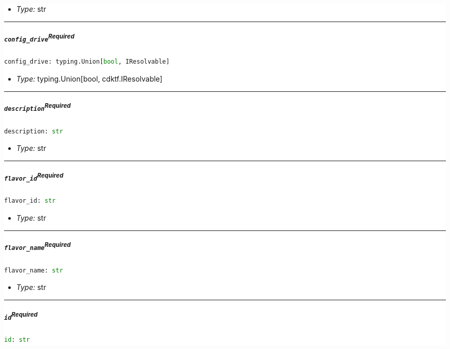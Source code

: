 - *Type:* str

---

##### `config_drive`<sup>Required</sup> <a name="config_drive" id="@cdktf/provider-opentelekomcloud.computeInstanceV2.ComputeInstanceV2.property.configDrive"></a>

```python
config_drive: typing.Union[bool, IResolvable]
```

- *Type:* typing.Union[bool, cdktf.IResolvable]

---

##### `description`<sup>Required</sup> <a name="description" id="@cdktf/provider-opentelekomcloud.computeInstanceV2.ComputeInstanceV2.property.description"></a>

```python
description: str
```

- *Type:* str

---

##### `flavor_id`<sup>Required</sup> <a name="flavor_id" id="@cdktf/provider-opentelekomcloud.computeInstanceV2.ComputeInstanceV2.property.flavorId"></a>

```python
flavor_id: str
```

- *Type:* str

---

##### `flavor_name`<sup>Required</sup> <a name="flavor_name" id="@cdktf/provider-opentelekomcloud.computeInstanceV2.ComputeInstanceV2.property.flavorName"></a>

```python
flavor_name: str
```

- *Type:* str

---

##### `id`<sup>Required</sup> <a name="id" id="@cdktf/provider-opentelekomcloud.computeInstanceV2.ComputeInstanceV2.property.id"></a>

```python
id: str
```
